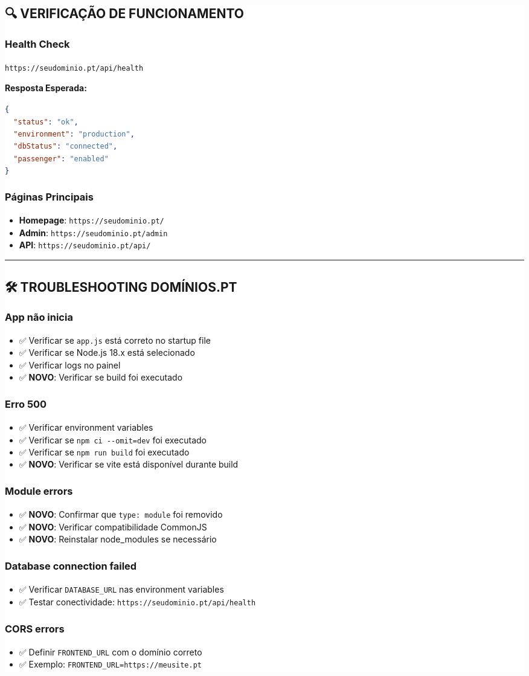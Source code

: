 
## 🔍 **VERIFICAÇÃO DE FUNCIONAMENTO**

### **Health Check**
```
https://seudominio.pt/api/health
```

**Resposta Esperada:**
```json
{
  "status": "ok",
  "environment": "production",
  "dbStatus": "connected",
  "passenger": "enabled"
}
```

### **Páginas Principais**
- **Homepage**: `https://seudominio.pt/`
- **Admin**: `https://seudominio.pt/admin`
- **API**: `https://seudominio.pt/api/`

---

## 🛠️ **TROUBLESHOOTING DOMÍNIOS.PT**

### **App não inicia**
- ✅ Verificar se `app.js` está correto no startup file
- ✅ Verificar se Node.js 18.x está selecionado
- ✅ Verificar logs no painel
- ✅ **NOVO**: Verificar se build foi executado

### **Erro 500**
- ✅ Verificar environment variables
- ✅ Verificar se `npm ci --omit=dev` foi executado
- ✅ Verificar se `npm run build` foi executado
- ✅ **NOVO**: Verificar se vite está disponível durante build

### **Module errors**
- ✅ **NOVO**: Confirmar que `type: module` foi removido
- ✅ **NOVO**: Verificar compatibilidade CommonJS
- ✅ **NOVO**: Reinstalar node_modules se necessário

### **Database connection failed**
- ✅ Verificar `DATABASE_URL` nas environment variables
- ✅ Testar conectividade: `https://seudominio.pt/api/health`

### **CORS errors**
- ✅ Definir `FRONTEND_URL` com o domínio correto
- ✅ Exemplo: `FRONTEND_URL=https://meusite.pt`
